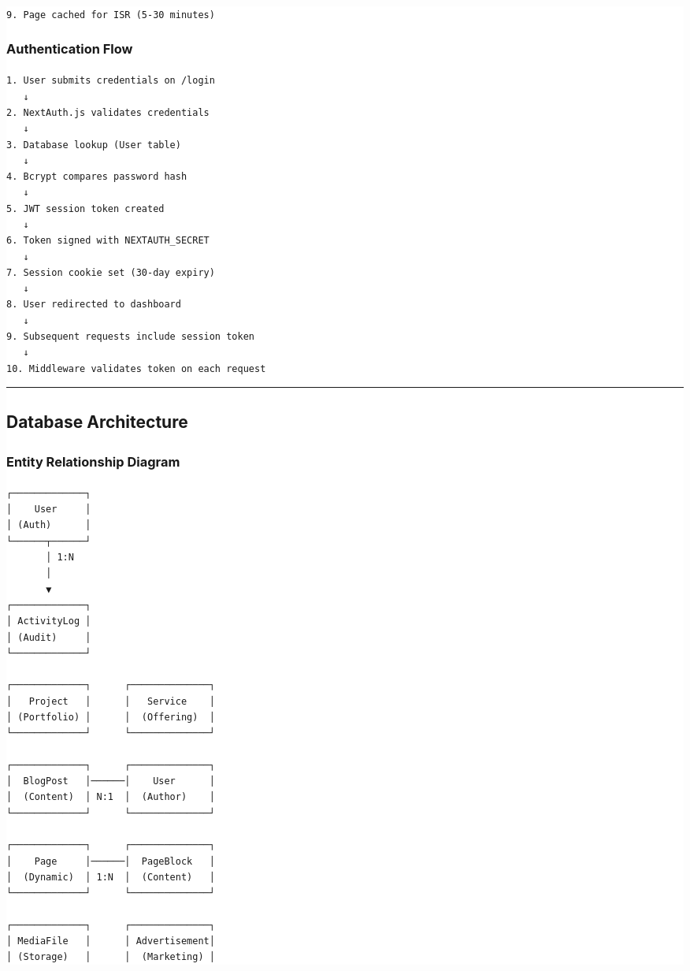 ```
9. Page cached for ISR (5-30 minutes)
```

### Authentication Flow

```
1. User submits credentials on /login
   ↓
2. NextAuth.js validates credentials
   ↓
3. Database lookup (User table)
   ↓
4. Bcrypt compares password hash
   ↓
5. JWT session token created
   ↓
6. Token signed with NEXTAUTH_SECRET
   ↓
7. Session cookie set (30-day expiry)
   ↓
8. User redirected to dashboard
   ↓
9. Subsequent requests include session token
   ↓
10. Middleware validates token on each request
```

---

## Database Architecture

### Entity Relationship Diagram

```
┌─────────────┐
│    User     │
│ (Auth)      │
└──────┬──────┘
       │ 1:N
       │
       ▼
┌─────────────┐
│ ActivityLog │
│ (Audit)     │
└─────────────┘

┌─────────────┐      ┌──────────────┐
│   Project   │      │   Service    │
│ (Portfolio) │      │  (Offering)  │
└─────────────┘      └──────────────┘

┌─────────────┐      ┌──────────────┐
│  BlogPost   │──────│    User      │
│  (Content)  │ N:1  │  (Author)    │
└─────────────┘      └──────────────┘

┌─────────────┐      ┌──────────────┐
│    Page     │──────│  PageBlock   │
│  (Dynamic)  │ 1:N  │  (Content)   │
└─────────────┘      └──────────────┘

┌─────────────┐      ┌──────────────┐
│ MediaFile   │      │ Advertisement│
│ (Storage)   │      │  (Marketing) │
```